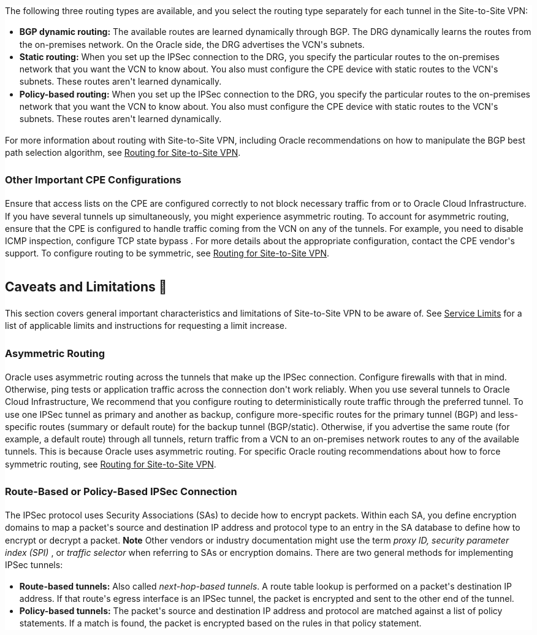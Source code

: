 The following three routing types are available, and you select the routing type separately for each tunnel in the Site-to-Site VPN:
  * **BGP dynamic routing:** The available routes are learned dynamically through BGP. The DRG dynamically learns the routes from the on-premises network. On the Oracle side, the DRG advertises the VCN's subnets. 
  * **Static routing:** When you set up the IPSec connection to the DRG, you specify the particular routes to the on-premises network that you want the VCN to know about. You also must configure the CPE device with static routes to the VCN's subnets. These routes aren't learned dynamically.
  * **Policy-based routing:** When you set up the IPSec connection to the DRG, you specify the particular routes to the on-premises network that you want the VCN to know about. You also must configure the CPE device with static routes to the VCN's subnets. These routes aren't learned dynamically. 


For more information about routing with Site-to-Site VPN, including Oracle recommendations on how to manipulate the BGP best path selection algorithm, see [Routing for Site-to-Site VPN](https://docs.oracle.com/en-us/iaas/Content/Network/Tasks/overviewIPsec.htm#ipsec_routing).
### Other Important CPE Configurations
Ensure that access lists on the CPE are configured correctly to not block necessary traffic from or to Oracle Cloud Infrastructure.
If you have several tunnels up simultaneously, you might experience asymmetric routing. To account for asymmetric routing, ensure that the CPE is configured to handle traffic coming from the VCN on any of the tunnels. For example, you need to disable ICMP inspection, configure TCP state bypass . For more details about the appropriate configuration, contact the CPE vendor's support. To configure routing to be symmetric, see [Routing for Site-to-Site VPN](https://docs.oracle.com/en-us/iaas/Content/Network/Tasks/overviewIPsec.htm#ipsec_routing).
## Caveats and Limitations 🔗 
This section covers general important characteristics and limitations of Site-to-Site VPN to be aware of. 
See [Service Limits](https://docs.oracle.com/iaas/Content/General/Concepts/servicelimits.htm) for a list of applicable limits and instructions for requesting a limit increase.
### Asymmetric Routing
Oracle uses asymmetric routing across the tunnels that make up the IPSec connection. Configure firewalls with that in mind. Otherwise, ping tests or application traffic across the connection don't work reliably. 
When you use several tunnels to Oracle Cloud Infrastructure, We recommend that you configure routing to deterministically route traffic through the preferred tunnel. To use one IPSec tunnel as primary and another as backup, configure more-specific routes for the primary tunnel (BGP) and less-specific routes (summary or default route) for the backup tunnel (BGP/static). Otherwise, if you advertise the same route (for example, a default route) through all tunnels, return traffic from a VCN to an on-premises network routes to any of the available tunnels. This is because Oracle uses asymmetric routing.
For specific Oracle routing recommendations about how to force symmetric routing, see [Routing for Site-to-Site VPN](https://docs.oracle.com/en-us/iaas/Content/Network/Tasks/overviewIPsec.htm#ipsec_routing). 
### Route-Based or Policy-Based IPSec Connection
The IPSec protocol uses Security Associations (SAs) to decide how to encrypt packets. Within each SA, you define encryption domains to map a packet's source and destination IP address and protocol type to an entry in the SA database to define how to encrypt or decrypt a packet. 
**Note** Other vendors or industry documentation might use the term _proxy ID, security parameter index (SPI)_ , or _traffic selector_ when referring to SAs or encryption domains.
There are two general methods for implementing IPSec tunnels:
  * **Route-based tunnels:** Also called _next-hop-based tunnels_. A route table lookup is performed on a packet's destination IP address. If that route's egress interface is an IPSec tunnel, the packet is encrypted and sent to the other end of the tunnel. 
  * **Policy-based tunnels:** The packet's source and destination IP address and protocol are matched against a list of policy statements. If a match is found, the packet is encrypted based on the rules in that policy statement.
